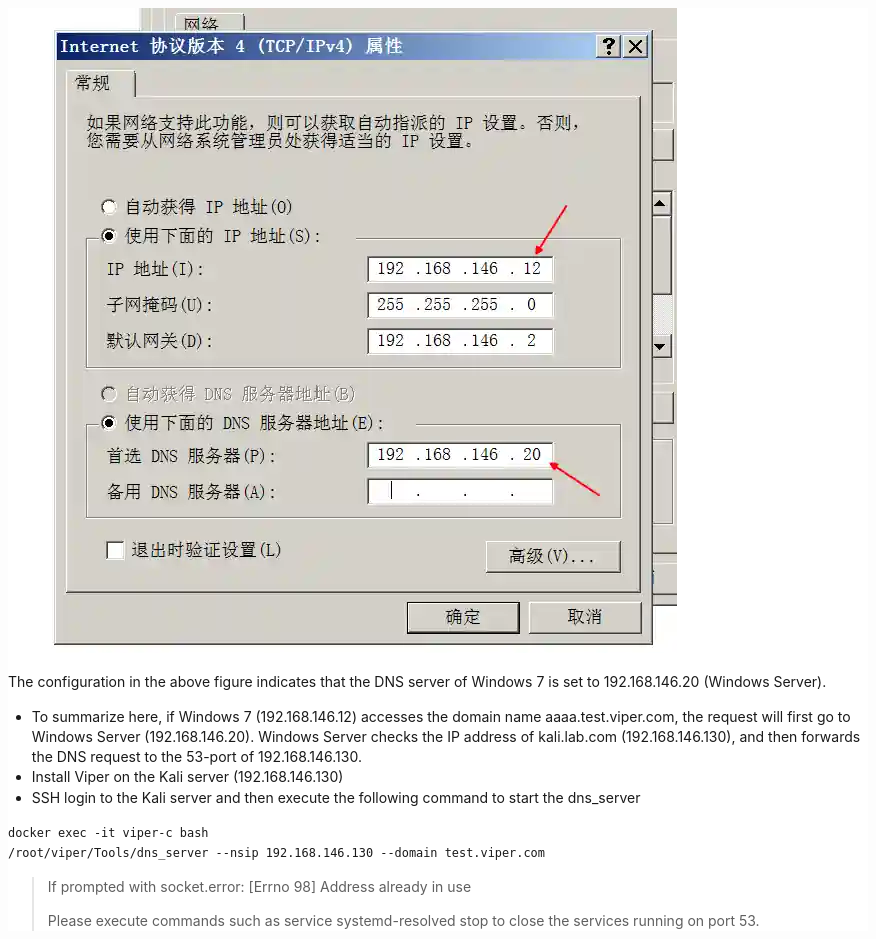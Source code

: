 ![](img\invisible_wings_msf_using_dns_tunnel_for_online\4.webp)

The configuration in the above figure indicates that the DNS server of Windows 7 is set to 192.168.146.20 (Windows Server).

+ To summarize here, if Windows 7 (192.168.146.12) accesses the domain name aaaa.test.viper.com, the request will first go to Windows Server (192.168.146.20). Windows Server checks the IP address of kali.lab.com (192.168.146.130), and then forwards the DNS request to the 53-port of 192.168.146.130.
+ Install Viper on the Kali server (192.168.146.130)
+ SSH login to the Kali server and then execute the following command to start the dns_server

```plain
docker exec -it viper-c bash
/root/viper/Tools/dns_server --nsip 192.168.146.130 --domain test.viper.com
```

> If prompted with socket.error: [Errno 98] Address already in use
>
> Please execute commands such as service systemd-resolved stop to close the services running on port 53.
>
